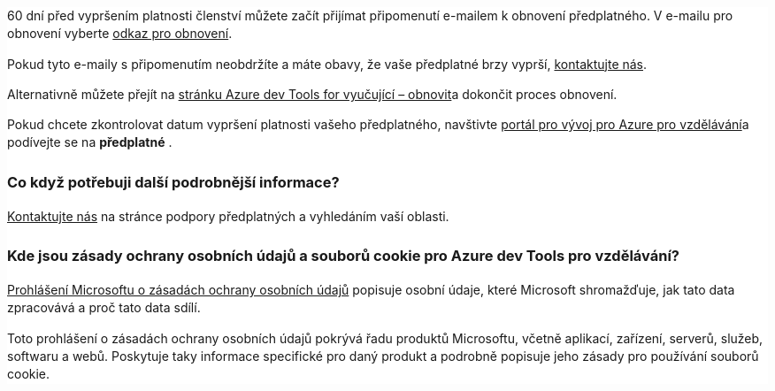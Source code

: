 60 dní před vypršením platnosti členství můžete začít přijímat připomenutí e-mailem k obnovení předplatného. V e-mailu pro obnovení vyberte [odkaz pro obnovení](https://portal.azureforeducation.microsoft.com/).

Pokud tyto e-maily s připomenutím neobdržíte a máte obavy, že vaše předplatné brzy vyprší, [kontaktujte nás](https://aka.ms/adt4tsupport).

Alternativně můžete přejít na [stránku Azure dev Tools for vyučující – obnovit](https://portal.azureforeducation.microsoft.com/)a dokončit proces obnovení.

Pokud chcete zkontrolovat datum vypršení platnosti vašeho předplatného, navštivte [portál pro vývoj pro Azure pro vzdělávání](https://azureforeducation.microsoft.com/account/Subscriptions)a podívejte se na **předplatné** .

### <a name="what-if-i-need-more-help"></a>Co když potřebuji další podrobnější informace?

[Kontaktujte nás](https://azureforeducation.microsoft.com/institutions/Contact) na stránce podpory předplatných a vyhledáním vaší oblasti.

### <a name="where-is-the-azure-dev-tools-for-teaching-privacy-and-cookies-policy"></a>Kde jsou zásady ochrany osobních údajů a souborů cookie pro Azure dev Tools pro vzdělávání?

[Prohlášení Microsoftu o zásadách ochrany osobních údajů](https://privacy.microsoft.com/PrivacyStatement) popisuje osobní údaje, které Microsoft shromažďuje, jak tato data zpracovává a proč tato data sdílí.

Toto prohlášení o zásadách ochrany osobních údajů pokrývá řadu produktů Microsoftu, včetně aplikací, zařízení, serverů, služeb, softwaru a webů. Poskytuje taky informace specifické pro daný produkt a podrobně popisuje jeho zásady pro používání souborů cookie.
